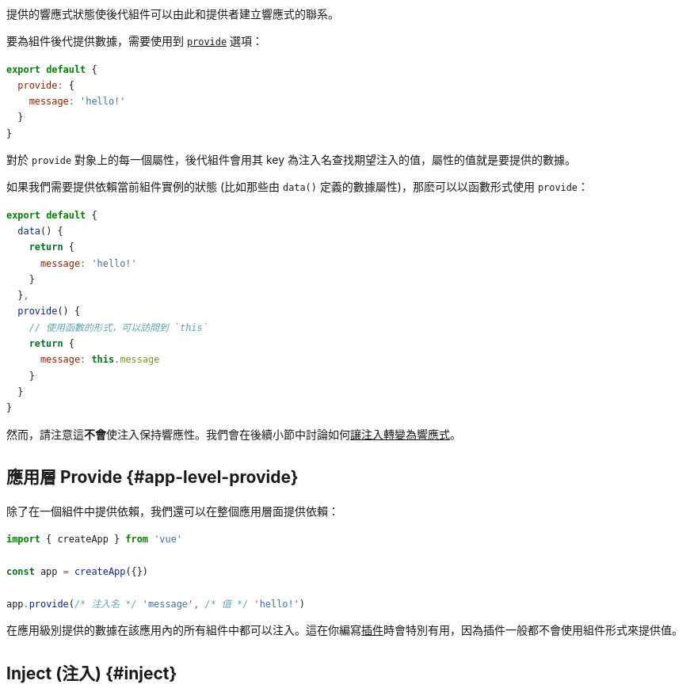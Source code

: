 提供的響應式狀態使後代組件可以由此和提供者建立響應式的聯系。

</div>

<div class="options-api" markdown="1">

要為組件後代提供數據，需要使用到 [`provide`](/api/options-composition#provide) 選項：

```js
export default {
  provide: {
    message: 'hello!'
  }
}
```

對於 `provide` 對象上的每一個屬性，後代組件會用其 key 為注入名查找期望注入的值，屬性的值就是要提供的數據。

如果我們需要提供依賴當前組件實例的狀態 (比如那些由 `data()` 定義的數據屬性)，那麽可以以函數形式使用 `provide`：

```js
export default {
  data() {
    return {
      message: 'hello!'
    }
  },
  provide() {
    // 使用函數的形式，可以訪問到 `this`
    return {
      message: this.message
    }
  }
}
```

然而，請注意這**不會**使注入保持響應性。我們會在後續小節中討論如何[讓注入轉變為響應式](#working-with-reactivity)。

</div>

## 應用層 Provide {#app-level-provide}

除了在一個組件中提供依賴，我們還可以在整個應用層面提供依賴：

```js
import { createApp } from 'vue'

const app = createApp({})

app.provide(/* 注入名 */ 'message', /* 值 */ 'hello!')
```

在應用級別提供的數據在該應用內的所有組件中都可以注入。這在你編寫[插件](/guide/reusability/plugins)時會特別有用，因為插件一般都不會使用組件形式來提供值。

## Inject (注入) {#inject}

<div class="composition-api" markdown="1">
